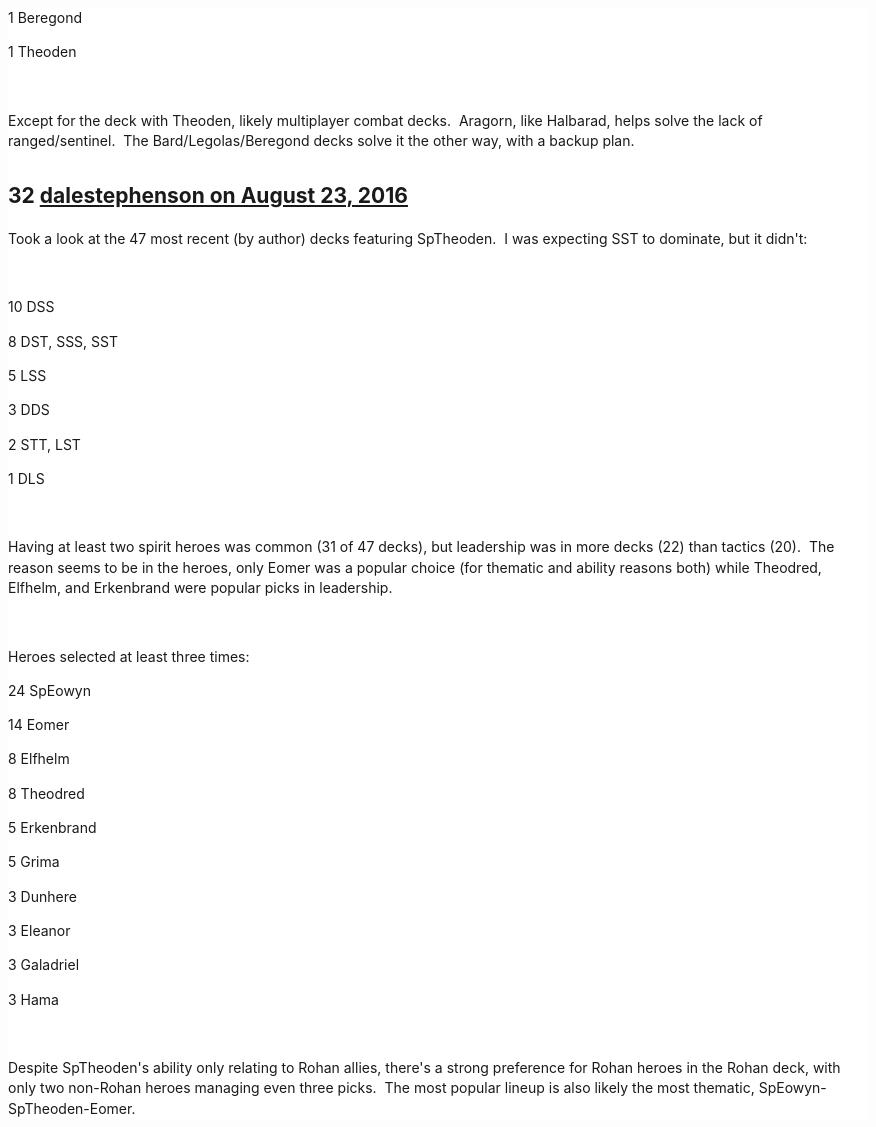1 Beregond

1 Theoden

 

Except for the deck with Theoden, likely multiplayer combat decks.  Aragorn, like Halbarad, helps solve the lack of ranged/sentinel.  The Bard/Legolas/Beregond decks solve it the other way, with a backup plan.

## 32 [dalestephenson on August 23, 2016](https://community.fantasyflightgames.com/topic/228027-most-liked-decks-for-a-given-sphere-combination/?do=findComment&comment=2381223)

Took a look at the 47 most recent (by author) decks featuring SpTheoden.  I was expecting SST to dominate, but it didn't:

 

10 DSS

8 DST, SSS, SST

5 LSS

3 DDS

2 STT, LST

1 DLS

 

Having at least two spirit heroes was common (31 of 47 decks), but leadership was in more decks (22) than tactics (20).  The reason seems to be in the heroes, only Eomer was a popular choice (for thematic and ability reasons both) while Theodred, Elfhelm, and Erkenbrand were popular picks in leadership.

 

Heroes selected at least three times:

24 SpEowyn

14 Eomer

8 Elfhelm

8 Theodred

5 Erkenbrand

5 Grima

3 Dunhere

3 Eleanor

3 Galadriel

3 Hama

 

Despite SpTheoden's ability only relating to Rohan allies, there's a strong preference for Rohan heroes in the Rohan deck, with only two non-Rohan heroes managing even three picks.  The most popular lineup is also likely the most thematic, SpEowyn-SpTheoden-Eomer.
